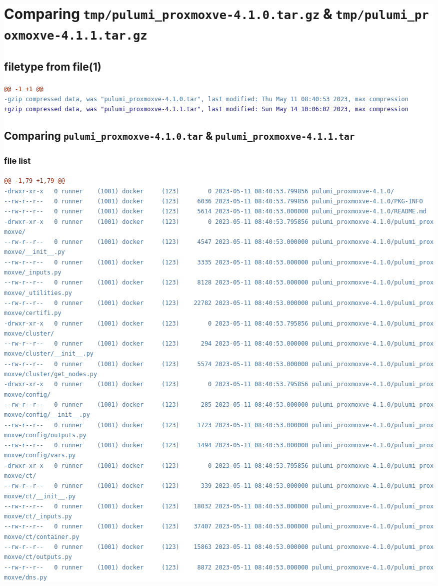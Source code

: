 # Comparing `tmp/pulumi_proxmoxve-4.1.0.tar.gz` & `tmp/pulumi_proxmoxve-4.1.1.tar.gz`

## filetype from file(1)

```diff
@@ -1 +1 @@
-gzip compressed data, was "pulumi_proxmoxve-4.1.0.tar", last modified: Thu May 11 08:40:53 2023, max compression
+gzip compressed data, was "pulumi_proxmoxve-4.1.1.tar", last modified: Sun May 14 10:06:02 2023, max compression
```

## Comparing `pulumi_proxmoxve-4.1.0.tar` & `pulumi_proxmoxve-4.1.1.tar`

### file list

```diff
@@ -1,79 +1,79 @@
-drwxr-xr-x   0 runner    (1001) docker     (123)        0 2023-05-11 08:40:53.799856 pulumi_proxmoxve-4.1.0/
--rw-r--r--   0 runner    (1001) docker     (123)     6036 2023-05-11 08:40:53.799856 pulumi_proxmoxve-4.1.0/PKG-INFO
--rw-r--r--   0 runner    (1001) docker     (123)     5614 2023-05-11 08:40:53.000000 pulumi_proxmoxve-4.1.0/README.md
-drwxr-xr-x   0 runner    (1001) docker     (123)        0 2023-05-11 08:40:53.795856 pulumi_proxmoxve-4.1.0/pulumi_proxmoxve/
--rw-r--r--   0 runner    (1001) docker     (123)     4547 2023-05-11 08:40:53.000000 pulumi_proxmoxve-4.1.0/pulumi_proxmoxve/__init__.py
--rw-r--r--   0 runner    (1001) docker     (123)     3335 2023-05-11 08:40:53.000000 pulumi_proxmoxve-4.1.0/pulumi_proxmoxve/_inputs.py
--rw-r--r--   0 runner    (1001) docker     (123)     8128 2023-05-11 08:40:53.000000 pulumi_proxmoxve-4.1.0/pulumi_proxmoxve/_utilities.py
--rw-r--r--   0 runner    (1001) docker     (123)    22782 2023-05-11 08:40:53.000000 pulumi_proxmoxve-4.1.0/pulumi_proxmoxve/certifi.py
-drwxr-xr-x   0 runner    (1001) docker     (123)        0 2023-05-11 08:40:53.795856 pulumi_proxmoxve-4.1.0/pulumi_proxmoxve/cluster/
--rw-r--r--   0 runner    (1001) docker     (123)      294 2023-05-11 08:40:53.000000 pulumi_proxmoxve-4.1.0/pulumi_proxmoxve/cluster/__init__.py
--rw-r--r--   0 runner    (1001) docker     (123)     5574 2023-05-11 08:40:53.000000 pulumi_proxmoxve-4.1.0/pulumi_proxmoxve/cluster/get_nodes.py
-drwxr-xr-x   0 runner    (1001) docker     (123)        0 2023-05-11 08:40:53.795856 pulumi_proxmoxve-4.1.0/pulumi_proxmoxve/config/
--rw-r--r--   0 runner    (1001) docker     (123)      285 2023-05-11 08:40:53.000000 pulumi_proxmoxve-4.1.0/pulumi_proxmoxve/config/__init__.py
--rw-r--r--   0 runner    (1001) docker     (123)     1723 2023-05-11 08:40:53.000000 pulumi_proxmoxve-4.1.0/pulumi_proxmoxve/config/outputs.py
--rw-r--r--   0 runner    (1001) docker     (123)     1494 2023-05-11 08:40:53.000000 pulumi_proxmoxve-4.1.0/pulumi_proxmoxve/config/vars.py
-drwxr-xr-x   0 runner    (1001) docker     (123)        0 2023-05-11 08:40:53.795856 pulumi_proxmoxve-4.1.0/pulumi_proxmoxve/ct/
--rw-r--r--   0 runner    (1001) docker     (123)      339 2023-05-11 08:40:53.000000 pulumi_proxmoxve-4.1.0/pulumi_proxmoxve/ct/__init__.py
--rw-r--r--   0 runner    (1001) docker     (123)    18032 2023-05-11 08:40:53.000000 pulumi_proxmoxve-4.1.0/pulumi_proxmoxve/ct/_inputs.py
--rw-r--r--   0 runner    (1001) docker     (123)    37407 2023-05-11 08:40:53.000000 pulumi_proxmoxve-4.1.0/pulumi_proxmoxve/ct/container.py
--rw-r--r--   0 runner    (1001) docker     (123)    15863 2023-05-11 08:40:53.000000 pulumi_proxmoxve-4.1.0/pulumi_proxmoxve/ct/outputs.py
--rw-r--r--   0 runner    (1001) docker     (123)     8872 2023-05-11 08:40:53.000000 pulumi_proxmoxve-4.1.0/pulumi_proxmoxve/dns.py
```